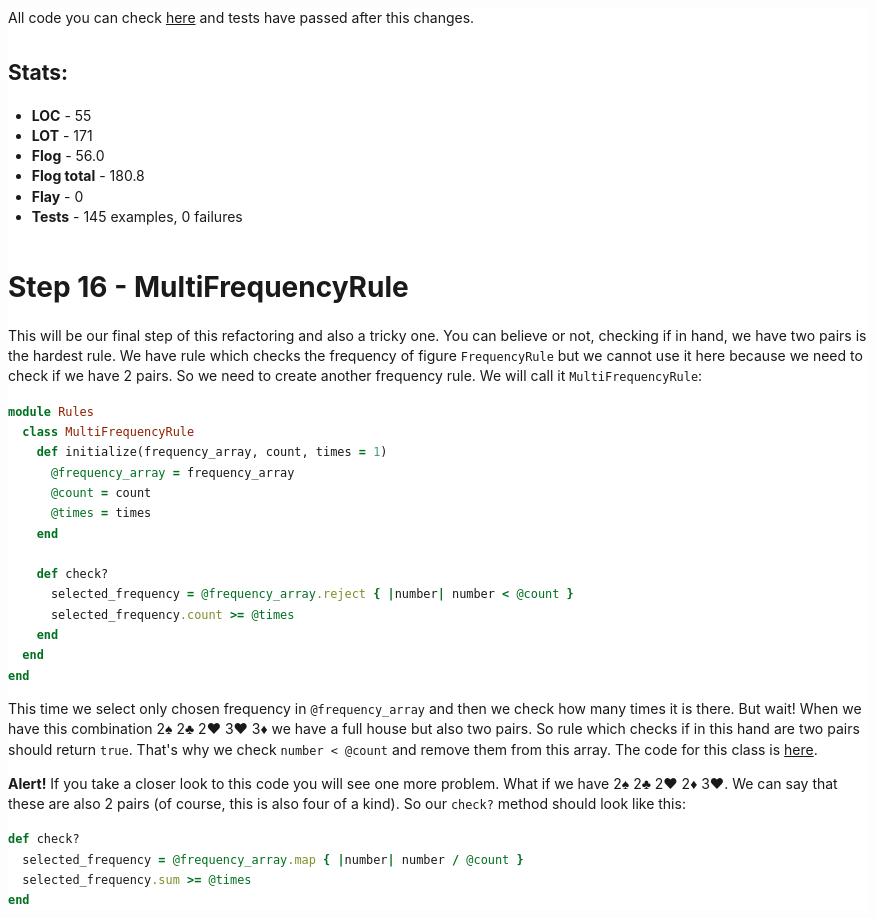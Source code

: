 All code you can check <a href="https://github.com/womanonrails/poker/tree/03a356a42afed39fffd98ceff0b7b1311f7b05ec/lib" title="Code after 15th step of refactoring" target="_blank" rel="nofollow noopener noreferrer">here</a> and tests have passed after this changes.

## Stats:
- **LOC**  - 55
- **LOT**  - 171
- **Flog** - 56.0
- **Flog total** - 180.8
- **Flay** - 0
- **Tests** - 145 examples, 0 failures

# Step 16 - MultiFrequencyRule

This will be our final step of this refactoring and also a tricky one. You can believe or not, checking if in hand, we have two pairs is the hardest rule. We have rule which checks the frequency of figure `FrequencyRule` but we cannot use it here because we need to check if we have 2 pairs. So we need to create another frequency rule. We will call it `MultiFrequencyRule`:

```ruby
module Rules
  class MultiFrequencyRule
    def initialize(frequency_array, count, times = 1)
      @frequency_array = frequency_array
      @count = count
      @times = times
    end

    def check?
      selected_frequency = @frequency_array.reject { |number| number < @count }
      selected_frequency.count >= @times
    end
  end
end
```

This time we select only chosen frequency in `@frequency_array` and then we check how many times it is there. But wait! When we have this combination 2&#9824; 2&#9827; <span class='red-text'>2&#9829; 3&#9829; 3&#9830;</span> we have a full house but also two pairs. So rule which checks if in this hand are two pairs should return `true`. That's why we check `number < @count` and remove them from this array. The code for this class is <a href="https://github.com/womanonrails/poker/blob/6a3af1c900c88477097ac00d405fef59866eb06b/lib/rules/multi_frequency_rule.rb" title="Code for MultiFrequencyRule class" target="_blank" rel="nofollow noopener noreferrer">here</a>.


**Alert!** If you take a closer look to this code you will see one more problem. What if we have 2&#9824; 2&#9827; <span class='red-text'>2&#9829; 2&#9830; 3&#9829;</span>. We can say that these are also 2 pairs (of course, this is also four of a kind). So our `check?` method should look like this:

```ruby
def check?
  selected_frequency = @frequency_array.map { |number| number / @count }
  selected_frequency.sum >= @times
end
```
